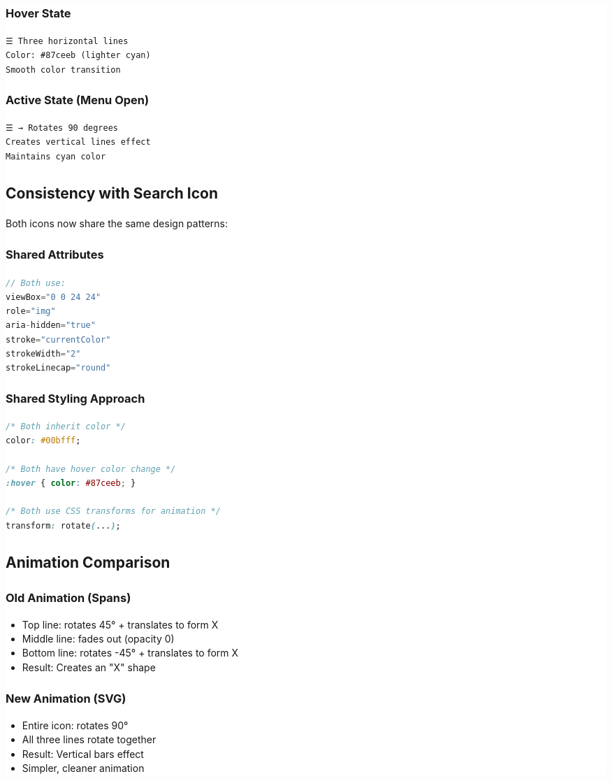 ### Hover State
```
☰ Three horizontal lines
Color: #87ceeb (lighter cyan)
Smooth color transition
```

### Active State (Menu Open)
```
☰ → Rotates 90 degrees
Creates vertical lines effect
Maintains cyan color
```

## Consistency with Search Icon

Both icons now share the same design patterns:

### Shared Attributes
```jsx
// Both use:
viewBox="0 0 24 24"
role="img"
aria-hidden="true"
stroke="currentColor"
strokeWidth="2"
strokeLinecap="round"
```

### Shared Styling Approach
```css
/* Both inherit color */
color: #00bfff;

/* Both have hover color change */
:hover { color: #87ceeb; }

/* Both use CSS transforms for animation */
transform: rotate(...);
```

## Animation Comparison

### Old Animation (Spans)
- Top line: rotates 45° + translates to form X
- Middle line: fades out (opacity 0)
- Bottom line: rotates -45° + translates to form X
- Result: Creates an "X" shape

### New Animation (SVG)
- Entire icon: rotates 90°
- All three lines rotate together
- Result: Vertical bars effect
- Simpler, cleaner animation
